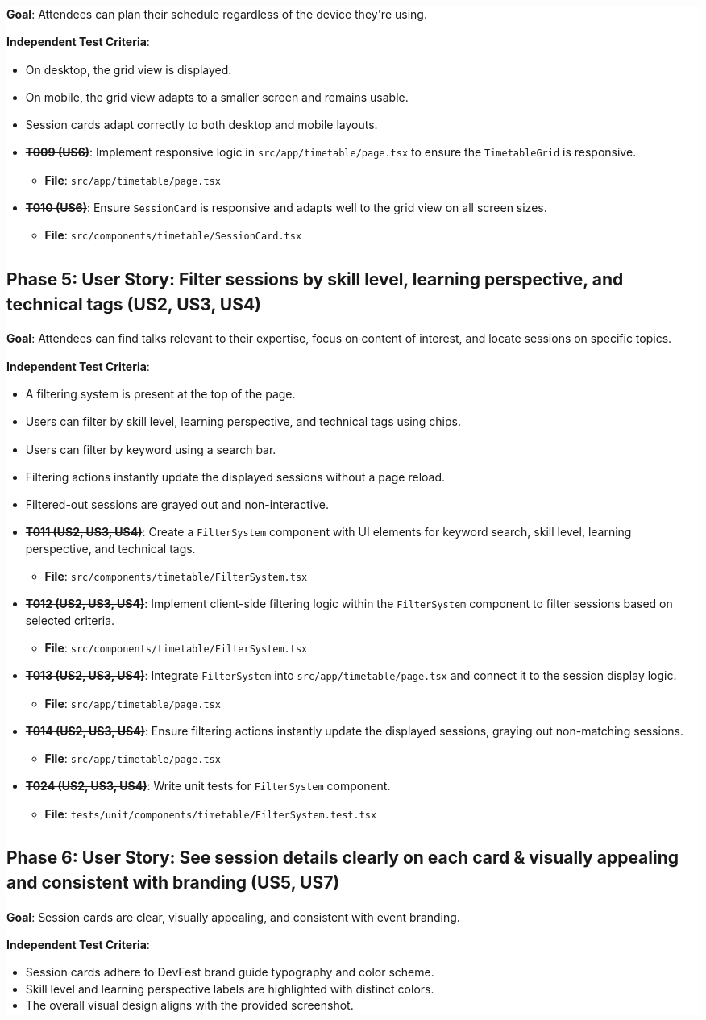 **Goal**: Attendees can plan their schedule regardless of the device they're using.

**Independent Test Criteria**:
*   On desktop, the grid view is displayed.
*   On mobile, the grid view adapts to a smaller screen and remains usable.
*   Session cards adapt correctly to both desktop and mobile layouts.

*   ~~**T009 (US6)**~~: Implement responsive logic in `src/app/timetable/page.tsx` to ensure the `TimetableGrid` is responsive.
    *   **File**: `src/app/timetable/page.tsx`
*   ~~**T010 (US6)**~~: Ensure `SessionCard` is responsive and adapts well to the grid view on all screen sizes.
    *   **File**: `src/components/timetable/SessionCard.tsx`

## Phase 5: User Story: Filter sessions by skill level, learning perspective, and technical tags (US2, US3, US4)

**Goal**: Attendees can find talks relevant to their expertise, focus on content of interest, and locate sessions on specific topics.

**Independent Test Criteria**:
*   A filtering system is present at the top of the page.
*   Users can filter by skill level, learning perspective, and technical tags using chips.
*   Users can filter by keyword using a search bar.
*   Filtering actions instantly update the displayed sessions without a page reload.
*   Filtered-out sessions are grayed out and non-interactive.

*   ~~**T011 (US2, US3, US4)**~~: Create a `FilterSystem` component with UI elements for keyword search, skill level, learning perspective, and technical tags.
    *   **File**: `src/components/timetable/FilterSystem.tsx`
*   ~~**T012 (US2, US3, US4)**~~: Implement client-side filtering logic within the `FilterSystem` component to filter sessions based on selected criteria.
    *   **File**: `src/components/timetable/FilterSystem.tsx`
*   ~~**T013 (US2, US3, US4)**~~: Integrate `FilterSystem` into `src/app/timetable/page.tsx` and connect it to the session display logic.
    *   **File**: `src/app/timetable/page.tsx`
*   ~~**T014 (US2, US3, US4)**~~: Ensure filtering actions instantly update the displayed sessions, graying out non-matching sessions.
    *   **File**: `src/app/timetable/page.tsx`
*   ~~**T024 (US2, US3, US4)**~~: Write unit tests for `FilterSystem` component.
    *   **File**: `tests/unit/components/timetable/FilterSystem.test.tsx`

## Phase 6: User Story: See session details clearly on each card & visually appealing and consistent with branding (US5, US7)

**Goal**: Session cards are clear, visually appealing, and consistent with event branding.

**Independent Test Criteria**:
*   Session cards adhere to DevFest brand guide typography and color scheme.
*   Skill level and learning perspective labels are highlighted with distinct colors.
*   The overall visual design aligns with the provided screenshot.
